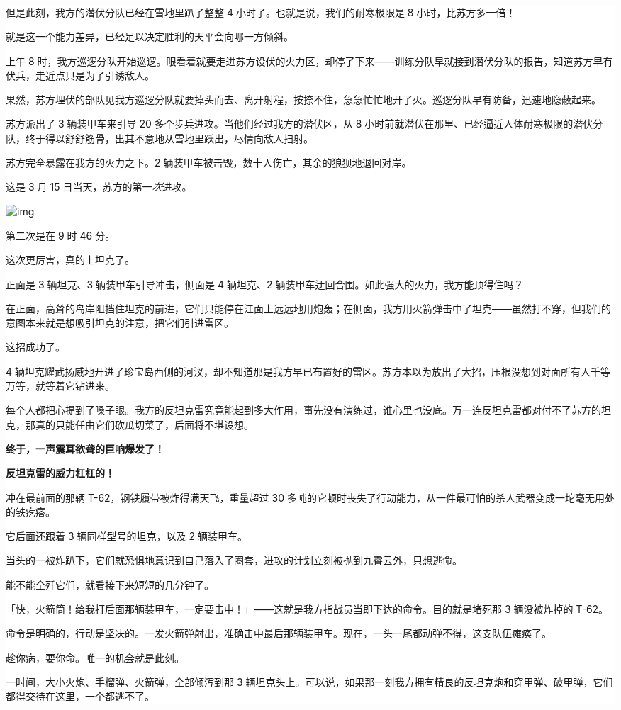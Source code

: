 但是此刻，我方的潜伏分队已经在雪地里趴了整整 4 小时了。也就是说，我们的耐寒极限是 8 小时，比苏方多一倍！


就是这一个能力差异，已经足以决定胜利的天平会向哪一方倾斜。


上午 8 时，我方巡逻分队开始巡逻。眼看着就要走进苏方设伏的火力区，却停了下来——训练分队早就接到潜伏分队的报告，知道苏方早有伏兵，走近点只是为了引诱敌人。


果然，苏方埋伏的部队见我方巡逻分队就要掉头而去、离开射程，按捺不住，急急忙忙地开了火。巡逻分队早有防备，迅速地隐蔽起来。


苏方派出了 3 辆装甲车来引导 20 多个步兵进攻。当他们经过我方的潜伏区，从 8 小时前就潜伏在那里、已经逼近人体耐寒极限的潜伏分队，终于得以舒舒筋骨，出其不意地从雪地里跃出，尽情向敌人扫射。


苏方完全暴露在我方的火力之下。2 辆装甲车被击毁，数十人伤亡，其余的狼狈地退回对岸。


这是 3 月 15 日当天，苏方的第一*次*进攻。


![img](https://pic1.zhimg.com/v2-465d9d4beb57623d74f6944aac2e8341.webp)

第二次是在 9 时 46 分。


这次更厉害，真的上坦克了。


正面是 3 辆坦克、3 辆装甲车引导冲击，侧面是 4 辆坦克、2 辆装甲车迂回合围。如此强大的火力，我方能顶得住吗？


在正面，高耸的岛岸阻挡住坦克的前进，它们只能停在江面上远远地用炮轰；在侧面，我方用火箭弹击中了坦克——虽然打不穿，但我们的意图本来就是想吸引坦克的注意，把它们引进雷区。


这招成功了。


4 辆坦克耀武扬威地开进了珍宝岛西侧的河汊，却不知道那是我方早已布置好的雷区。苏方本以为放出了大招，压根没想到对面所有人千等万等，就等着它钻进来。


每个人都把心提到了嗓子眼。我方的反坦克雷究竟能起到多大作用，事先没有演练过，谁心里也没底。万一连反坦克雷都对付不了苏方的坦克，那真的只能任由它们砍瓜切菜了，后面将不堪设想。


**终于，一声震耳欲聋的巨响爆发了！**


**反坦克雷的威力杠杠的！**


冲在最前面的那辆 T-62，钢铁履带被炸得满天飞，重量超过 30 多吨的它顿时丧失了行动能力，从一件最可怕的杀人武器变成一坨毫无用处的铁疙瘩。


它后面还跟着 3 辆同样型号的坦克，以及 2 辆装甲车。


当头的一被炸趴下，它们就恐惧地意识到自己落入了圈套，进攻的计划立刻被抛到九霄云外，只想逃命。


能不能全歼它们，就看接下来短短的几分钟了。


「快，火箭筒！给我打后面那辆装甲车，一定要击中！」——这就是我方指战员当即下达的命令。目的就是堵死那 3 辆没被炸掉的 T-62。


命令是明确的，行动是坚决的。一发火箭弹射出，准确击中最后那辆装甲车。现在，一头一尾都动弹不得，这支队伍瘫痪了。


趁你病，要你命。唯一的机会就是此刻。


一时间，大小火炮、手榴弹、火箭弹，全部倾泻到那 3 辆坦克头上。可以说，如果那一刻我方拥有精良的反坦克炮和穿甲弹、破甲弹，它们都得交待在这里，一个都逃不了。

